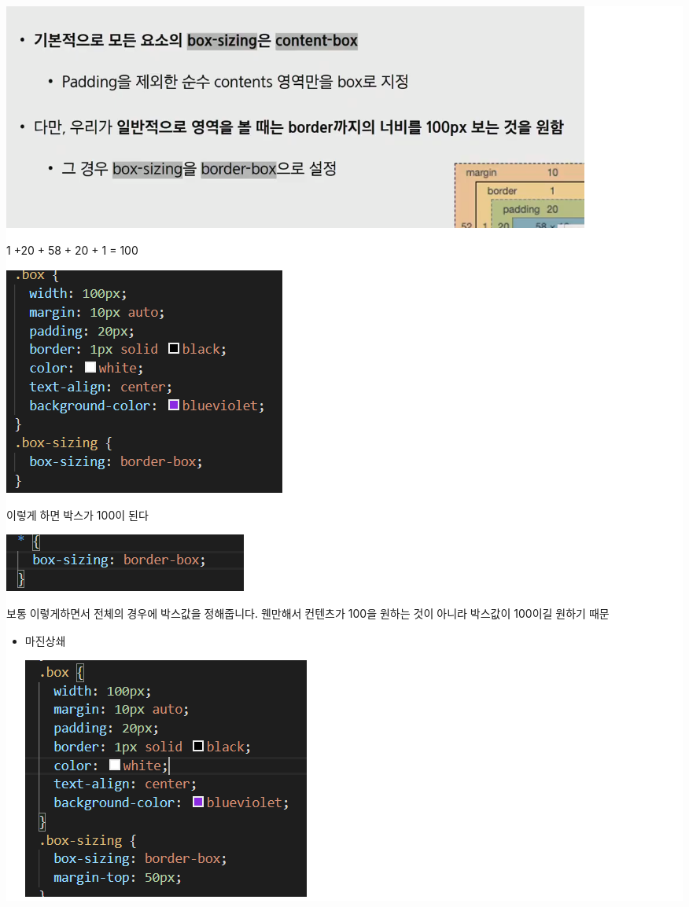   ![image-20210201154748958](note.assets/image-20210201154748958.png)

  1 +20 + 58 + 20 + 1 = 100

  ![image-20210201155328489](note.assets/image-20210201155328489.png)

  이렇게 하면 박스가 100이 된다

  ![image-20210201155345677](note.assets/image-20210201155345677.png)

  보통 이렇게하면서 전체의 경우에 박스값을 정해줍니다. 웬만해서 컨텐츠가 100을 원하는 것이 아니라 박스값이 100이길 원하기 때문

- 마진상쇄

  ![image-20210201155537683](note.assets/image-20210201155537683.png)

